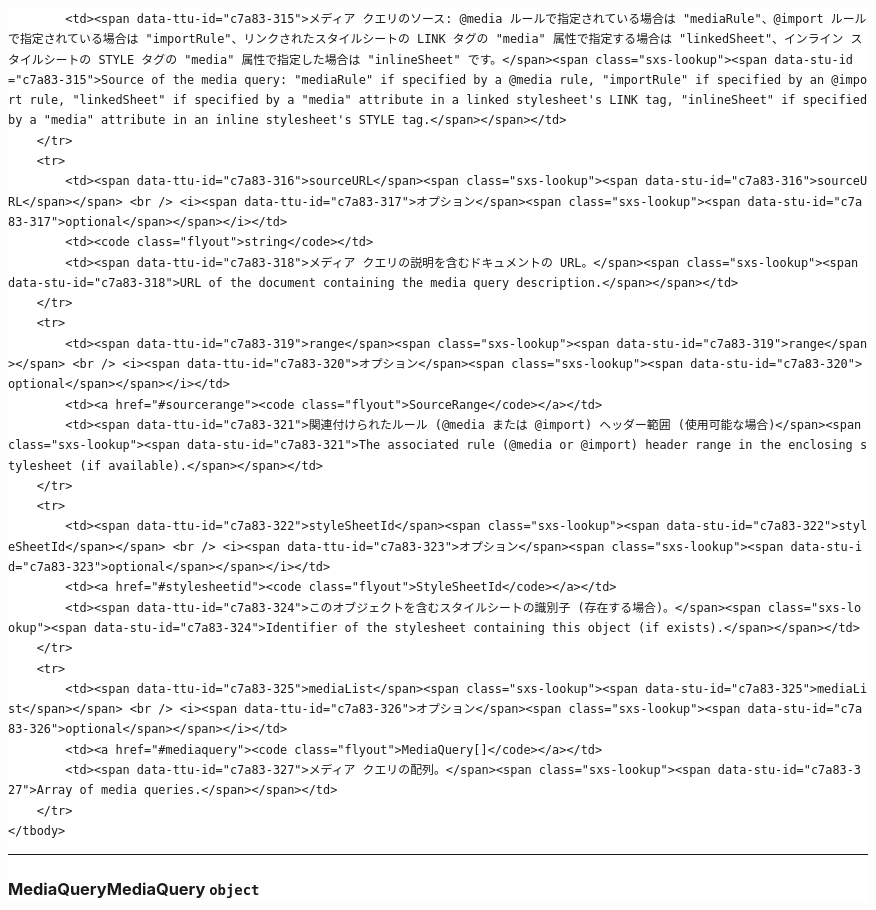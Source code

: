             <td><span data-ttu-id="c7a83-315">メディア クエリのソース: @media ルールで指定されている場合は "mediaRule"、@import ルールで指定されている場合は "importRule"、リンクされたスタイルシートの LINK タグの "media" 属性で指定する場合は "linkedSheet"、インライン スタイルシートの STYLE タグの "media" 属性で指定した場合は "inlineSheet" です。</span><span class="sxs-lookup"><span data-stu-id="c7a83-315">Source of the media query: "mediaRule" if specified by a @media rule, "importRule" if specified by an @import rule, "linkedSheet" if specified by a "media" attribute in a linked stylesheet's LINK tag, "inlineSheet" if specified by a "media" attribute in an inline stylesheet's STYLE tag.</span></span></td>
        </tr>
        <tr>
            <td><span data-ttu-id="c7a83-316">sourceURL</span><span class="sxs-lookup"><span data-stu-id="c7a83-316">sourceURL</span></span> <br /> <i><span data-ttu-id="c7a83-317">オプション</span><span class="sxs-lookup"><span data-stu-id="c7a83-317">optional</span></span></i></td>
            <td><code class="flyout">string</code></td>
            <td><span data-ttu-id="c7a83-318">メディア クエリの説明を含むドキュメントの URL。</span><span class="sxs-lookup"><span data-stu-id="c7a83-318">URL of the document containing the media query description.</span></span></td>
        </tr>
        <tr>
            <td><span data-ttu-id="c7a83-319">range</span><span class="sxs-lookup"><span data-stu-id="c7a83-319">range</span></span> <br /> <i><span data-ttu-id="c7a83-320">オプション</span><span class="sxs-lookup"><span data-stu-id="c7a83-320">optional</span></span></i></td>
            <td><a href="#sourcerange"><code class="flyout">SourceRange</code></a></td>
            <td><span data-ttu-id="c7a83-321">関連付けられたルール (@media または @import) ヘッダー範囲 (使用可能な場合)</span><span class="sxs-lookup"><span data-stu-id="c7a83-321">The associated rule (@media or @import) header range in the enclosing stylesheet (if available).</span></span></td>
        </tr>
        <tr>
            <td><span data-ttu-id="c7a83-322">styleSheetId</span><span class="sxs-lookup"><span data-stu-id="c7a83-322">styleSheetId</span></span> <br /> <i><span data-ttu-id="c7a83-323">オプション</span><span class="sxs-lookup"><span data-stu-id="c7a83-323">optional</span></span></i></td>
            <td><a href="#stylesheetid"><code class="flyout">StyleSheetId</code></a></td>
            <td><span data-ttu-id="c7a83-324">このオブジェクトを含むスタイルシートの識別子 (存在する場合)。</span><span class="sxs-lookup"><span data-stu-id="c7a83-324">Identifier of the stylesheet containing this object (if exists).</span></span></td>
        </tr>
        <tr>
            <td><span data-ttu-id="c7a83-325">mediaList</span><span class="sxs-lookup"><span data-stu-id="c7a83-325">mediaList</span></span> <br /> <i><span data-ttu-id="c7a83-326">オプション</span><span class="sxs-lookup"><span data-stu-id="c7a83-326">optional</span></span></i></td>
            <td><a href="#mediaquery"><code class="flyout">MediaQuery[]</code></a></td>
            <td><span data-ttu-id="c7a83-327">メディア クエリの配列。</span><span class="sxs-lookup"><span data-stu-id="c7a83-327">Array of media queries.</span></span></td>
        </tr>
    </tbody>
</table>
</p>

---

### <a name="mediaquery"></a> <span data-ttu-id="c7a83-328">MediaQuery</span><span class="sxs-lookup"><span data-stu-id="c7a83-328">MediaQuery</span></span> `object`
